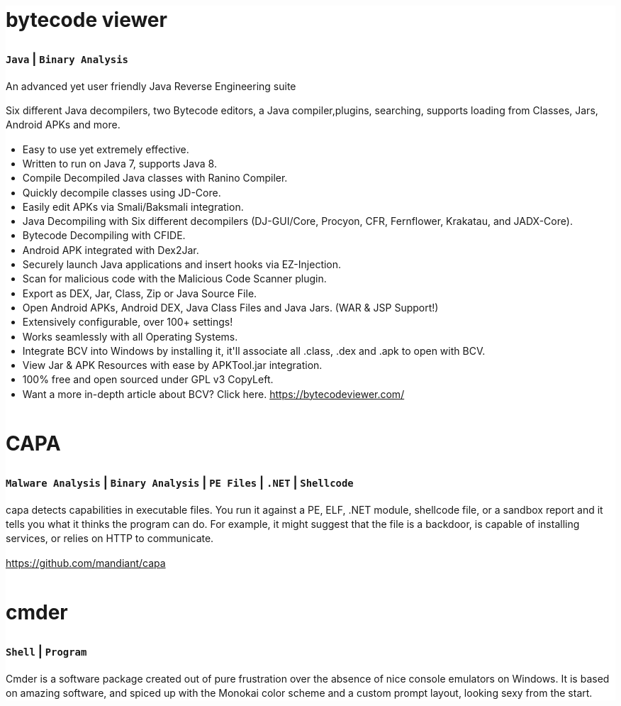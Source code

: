 # bytecode viewer

### `Java` | `Binary Analysis`

An advanced yet user friendly
Java Reverse Engineering suite

Six different Java decompilers, two Bytecode editors, a Java compiler,plugins, searching, supports loading from Classes, Jars, Android APKs and more.

* Easy to use yet extremely effective.
* Written to run on Java 7, supports Java 8.
* Compile Decompiled Java classes with Ranino Compiler.
* Quickly decompile classes using JD-Core.
* Easily edit APKs via Smali/Baksmali integration.
* Java Decompiling with Six different decompilers (DJ-GUI/Core, Procyon, CFR, Fernflower, Krakatau, and JADX-Core).
* Bytecode Decompiling with CFIDE.
* Android APK integrated with Dex2Jar.
* Securely launch Java applications and insert hooks via EZ-Injection.
* Scan for malicious code with the Malicious Code Scanner plugin.
* Export as DEX, Jar, Class, Zip or Java Source File.
* Open Android APKs, Android DEX, Java Class Files and Java Jars. (WAR & JSP Support!)
* Extensively configurable, over 100+ settings!
* Works seamlessly with all Operating Systems.
* Integrate BCV into Windows by installing it, it'll associate all .class, .dex and .apk to open with BCV.
* View Jar & APK Resources with ease by APKTool.jar integration.
* 100% free and open sourced under GPL v3 CopyLeft.
* Want a more in-depth article about BCV? Click here.
https://bytecodeviewer.com/

# CAPA

### `Malware Analysis` | `Binary Analysis` | `PE Files` | `.NET` | `Shellcode`

capa detects capabilities in executable files. You run it against a PE, ELF, .NET module, shellcode file, or a sandbox report and it tells you what it thinks the program can do. For example, it might suggest that the file is a backdoor, is capable of installing services, or relies on HTTP to communicate.

https://github.com/mandiant/capa

# cmder

### `Shell` | `Program`

Cmder is a software package created out of pure frustration over the absence of nice console emulators on Windows. It is based on amazing software, and spiced up with the Monokai color scheme and a custom prompt layout, looking sexy from the start.
